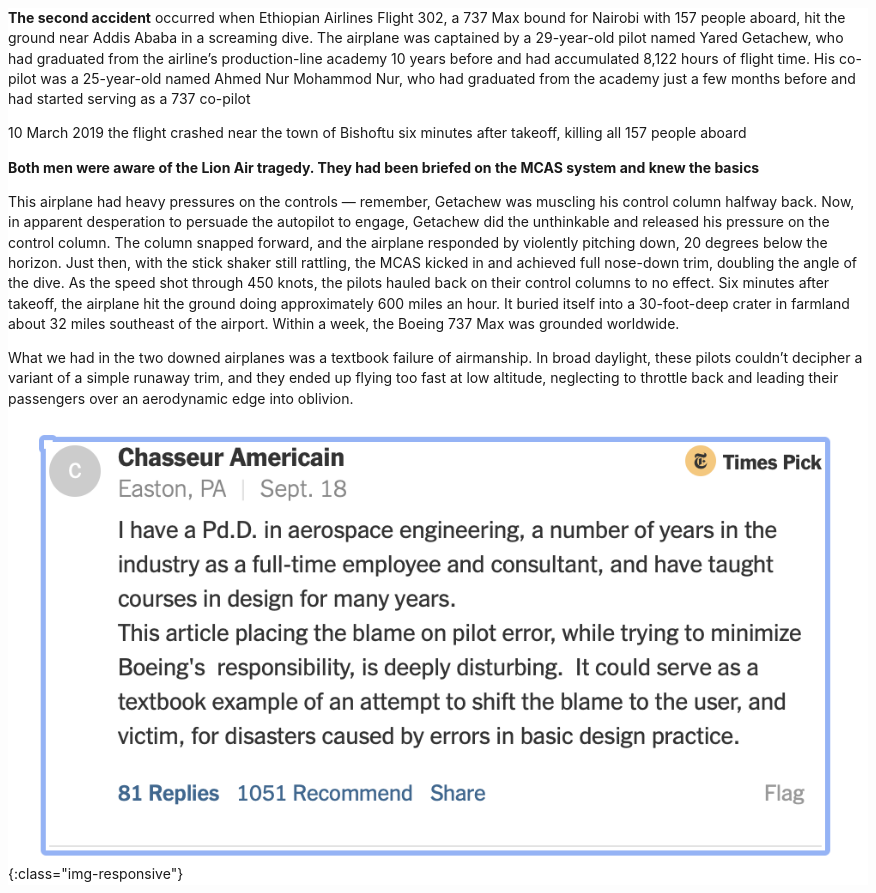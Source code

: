 
**The second accident** occurred when Ethiopian Airlines Flight 302, a 737 Max bound for Nairobi with 157 people aboard, hit the ground near Addis Ababa in a screaming dive. The airplane was captained by a 29-year-old pilot named Yared Getachew, who had graduated from the airline’s production-line academy 10 years before and had accumulated 8,122 hours of flight time. His co-pilot was a 25-year-old named Ahmed Nur Mohammod Nur, who had graduated from the academy just a few months before and had started serving as a 737 co-pilot


10 March 2019 the flight crashed near the town of Bishoftu six minutes after takeoff, killing all 157 people aboard


**Both men were aware of the Lion Air tragedy. They had been briefed on the MCAS system and knew the basics**


This airplane had heavy pressures on the controls — remember, Getachew was muscling his control column halfway back. Now, in apparent desperation to persuade the autopilot to engage, Getachew did the unthinkable and released his pressure on the control column. The column snapped forward, and the airplane responded by violently pitching down, 20 degrees below the horizon. Just then, with the stick shaker still rattling, the MCAS kicked in and achieved full nose-down trim, doubling the angle of the dive. As the speed shot through 450 knots, the pilots hauled back on their control columns to no effect. Six minutes after takeoff, the airplane hit the ground doing approximately 600 miles an hour. It buried itself into a 30-foot-deep crater in farmland about 32 miles southeast of the airport. Within a week, the Boeing 737 Max was grounded worldwide.


What we had in the two downed airplanes was a textbook failure of airmanship. In broad daylight, these pilots couldn’t decipher a variant of a simple runaway trim, and they ended up flying too fast at low altitude, neglecting to throttle back and leading their passengers over an aerodynamic edge into oblivion.


![](/assets/boeing-1_1.png){:class="img-responsive"}
